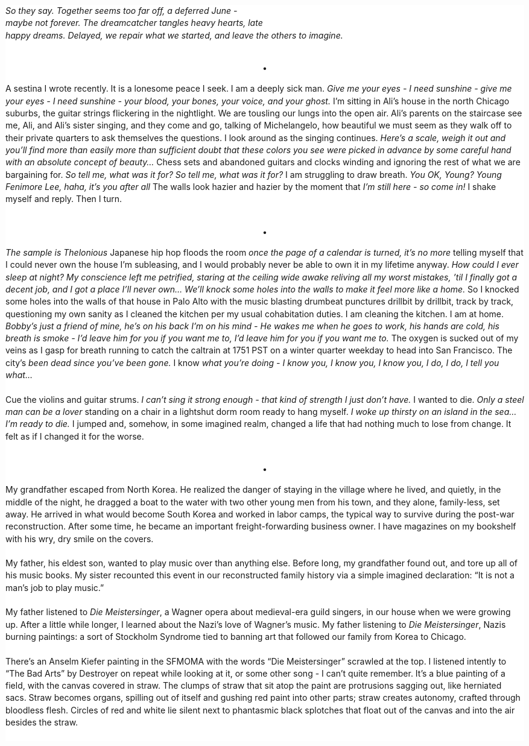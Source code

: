_So they say. Together seems too far off, a deferred June -<br />_
_maybe not forever. The dreamcatcher tangles heavy hearts, late<br />_
_happy dreams. Delayed, we repair what we started, and leave the others to imagine._<br /><br />

<p style="text-align: center; font-weight: 500">•</p>

A sestina I wrote recently. It is a lonesome peace I seek. I am a deeply sick man. _Give me your eyes - I need sunshine - give me your eyes - I need sunshine - your blood, your bones, your voice, and your ghost._ I’m sitting in Ali’s house in the north Chicago suburbs, the guitar strings flickering in the nightlight. We are tousling our lungs into the open air. Ali’s parents on the staircase see me, Ali, and Ali’s sister singing, and they come and go, talking of Michelangelo, how beautiful we must seem as they walk off to their private quarters to ask themselves the questions. I look around as the singing continues. _Here’s a scale, weigh it out and you’ll find more than easily more than sufficient doubt that these colors you see were picked in advance by some careful hand with an absolute concept of beauty…_ Chess sets and abandoned guitars and clocks winding and ignoring the rest of what we are bargaining for. _So tell me, what was it for? So tell me, what was it for?_ I am struggling to draw breath. _You OK, Young? Young Fenimore Lee, haha, it’s you after all_ The walls look hazier and hazier by the moment that _I’m still here - so come in!_ I shake myself and reply. Then I turn.<br /><br />

<p style="text-align: center; font-weight: 500">•</p>

_The sample is Thelonious_ Japanese hip hop floods the room _once the page of a calendar is turned, it’s no more_ telling myself that I could never own the house I’m subleasing, and I would probably never be able to own it in my lifetime anyway. _How could I ever sleep at night? My conscience left me petrified, staring at the ceiling wide awake reliving all my worst mistakes, ’til I finally got a decent job, and I got a place I’ll never own… We’ll knock some holes into the walls to make it feel more like a home._ So I knocked some holes into the walls of that house in Palo Alto with the music blasting drumbeat punctures drillbit by drillbit, track by track, questioning my own sanity as I cleaned the kitchen per my usual cohabitation duties. I am cleaning the kitchen. I am at home. _Bobby’s just a friend of mine, he’s on his back I’m on his mind - He wakes me when he goes to work, his hands are cold, his breath is smoke - I’d leave him for you if you want me to, I’d leave him for you if you want me to._ The oxygen is sucked out of my veins as I gasp for breath running to catch the caltrain at 1751 PST on a winter quarter weekday to head into San Francisco. The city’s _been dead since you’ve been gone._ I know _what you’re doing - I know you, I know you, I know you, I do, I do, I tell you what…_<br /><br />
Cue the violins and guitar strums. _I can’t sing it strong enough - that kind of strength I just don’t have._ I wanted to die. _Only a steel man can be a lover_ standing on a chair in a lightshut dorm room ready to hang myself. _I woke up thirsty on an island in the sea… I’m ready to die._ I jumped and, somehow, in some imagined realm, changed a life that had nothing much to lose from change. It felt as if I changed it for the worse.<br /><br />

<p style="text-align: center; font-weight: 500">•</p>

My grandfather escaped from North Korea. He realized the danger of staying in the village where he lived, and quietly, in the middle of the night, he dragged a boat to the water with two other young men from his town, and they alone, family-less, set away. He arrived in what would become South Korea and worked in labor camps, the typical way to survive during the post-war reconstruction. After some time, he became an important freight-forwarding business owner. I have magazines on my bookshelf with his wry, dry smile on the covers.<br /><br />
My father, his eldest son, wanted to play music over than anything else. Before long, my grandfather found out, and tore up all of his music books. My sister recounted this event in our reconstructed family history via a simple imagined declaration: “It is not a man’s job to play music.”<br /><br />
My father listened to _Die Meistersinger_, a Wagner opera about medieval-era guild singers, in our house when we were growing up. After a little while longer, I learned about the Nazi’s love of Wagner’s music. My father listening to _Die Meistersinger_, Nazis burning paintings: a sort of Stockholm Syndrome tied to banning art that followed our family from Korea to Chicago.<br /><br />
There’s an Anselm Kiefer painting in the SFMOMA with the words “Die Meistersinger” scrawled at the top. I listened intently to “The Bad Arts” by Destroyer on repeat while looking at it, or some other song - I can’t quite remember. It’s a blue painting of a field, with the canvas covered in straw. The clumps of straw that sit atop the paint are protrusions sagging out, like herniated sacs. Straw becomes organs, spilling out of itself and gushing red paint into other parts; straw creates autonomy, crafted through bloodless flesh. Circles of red and white lie silent next to phantasmic black splotches that float out of the canvas and into the air besides the straw.<br /><br />